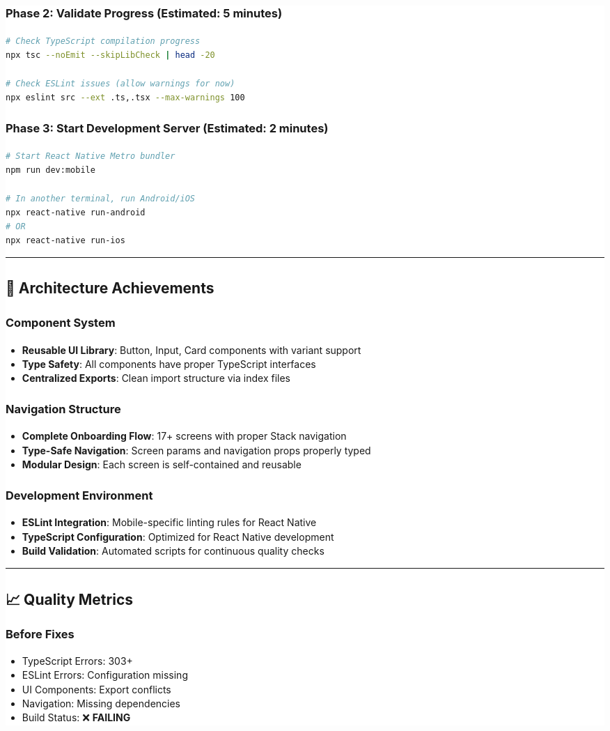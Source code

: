 ### **Phase 2: Validate Progress** (Estimated: 5 minutes)

```bash
# Check TypeScript compilation progress
npx tsc --noEmit --skipLibCheck | head -20

# Check ESLint issues (allow warnings for now)  
npx eslint src --ext .ts,.tsx --max-warnings 100
```

### **Phase 3: Start Development Server** (Estimated: 2 minutes)

```bash
# Start React Native Metro bundler
npm run dev:mobile

# In another terminal, run Android/iOS
npx react-native run-android
# OR
npx react-native run-ios
```

---

## 🎯 **Architecture Achievements**

### **Component System**
- **Reusable UI Library**: Button, Input, Card components with variant support
- **Type Safety**: All components have proper TypeScript interfaces  
- **Centralized Exports**: Clean import structure via index files

### **Navigation Structure** 
- **Complete Onboarding Flow**: 17+ screens with proper Stack navigation
- **Type-Safe Navigation**: Screen params and navigation props properly typed
- **Modular Design**: Each screen is self-contained and reusable

### **Development Environment**
- **ESLint Integration**: Mobile-specific linting rules for React Native
- **TypeScript Configuration**: Optimized for React Native development
- **Build Validation**: Automated scripts for continuous quality checks

---

## 📈 **Quality Metrics**

### **Before Fixes**
- TypeScript Errors: 303+
- ESLint Errors: Configuration missing
- UI Components: Export conflicts
- Navigation: Missing dependencies
- Build Status: ❌ **FAILING**
